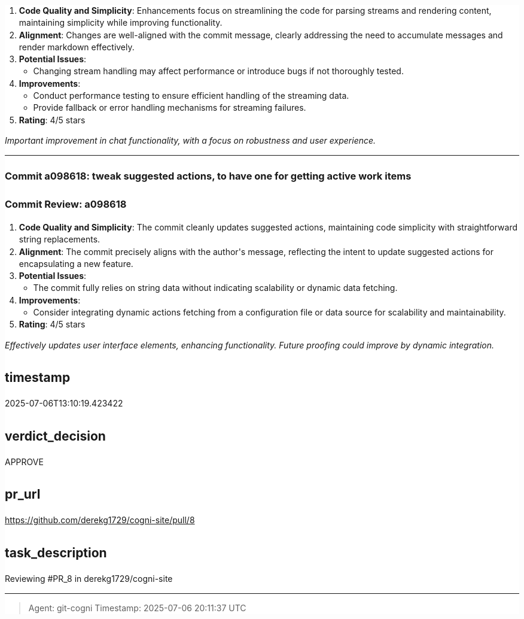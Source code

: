 1. **Code Quality and Simplicity**: Enhancements focus on streamlining the code for parsing streams and rendering content, maintaining simplicity while improving functionality.
2. **Alignment**: Changes are well-aligned with the commit message, clearly addressing the need to accumulate messages and render markdown effectively.
3. **Potential Issues**:
   - Changing stream handling may affect performance or introduce bugs if not thoroughly tested.
4. **Improvements**:
   - Conduct performance testing to ensure efficient handling of the streaming data.
   - Provide fallback or error handling mechanisms for streaming failures.
5. **Rating**: 4/5 stars

*Important improvement in chat functionality, with a focus on robustness and user experience.*


---

### Commit a098618: tweak suggested actions, to have one for getting active work items
### Commit Review: a098618

1. **Code Quality and Simplicity**: The commit cleanly updates suggested actions, maintaining code simplicity with straightforward string replacements.
2. **Alignment**: The commit precisely aligns with the author's message, reflecting the intent to update suggested actions for encapsulating a new feature.
3. **Potential Issues**:
   - The commit fully relies on string data without indicating scalability or dynamic data fetching.
4. **Improvements**:
   - Consider integrating dynamic actions fetching from a configuration file or data source for scalability and maintainability.
5. **Rating**: 4/5 stars

*Effectively updates user interface elements, enhancing functionality. Future proofing could improve by dynamic integration.*

## timestamp
2025-07-06T13:10:19.423422

## verdict_decision
APPROVE

## pr_url
https://github.com/derekg1729/cogni-site/pull/8

## task_description
Reviewing #PR_8 in derekg1729/cogni-site

---
> Agent: git-cogni
> Timestamp: 2025-07-06 20:11:37 UTC